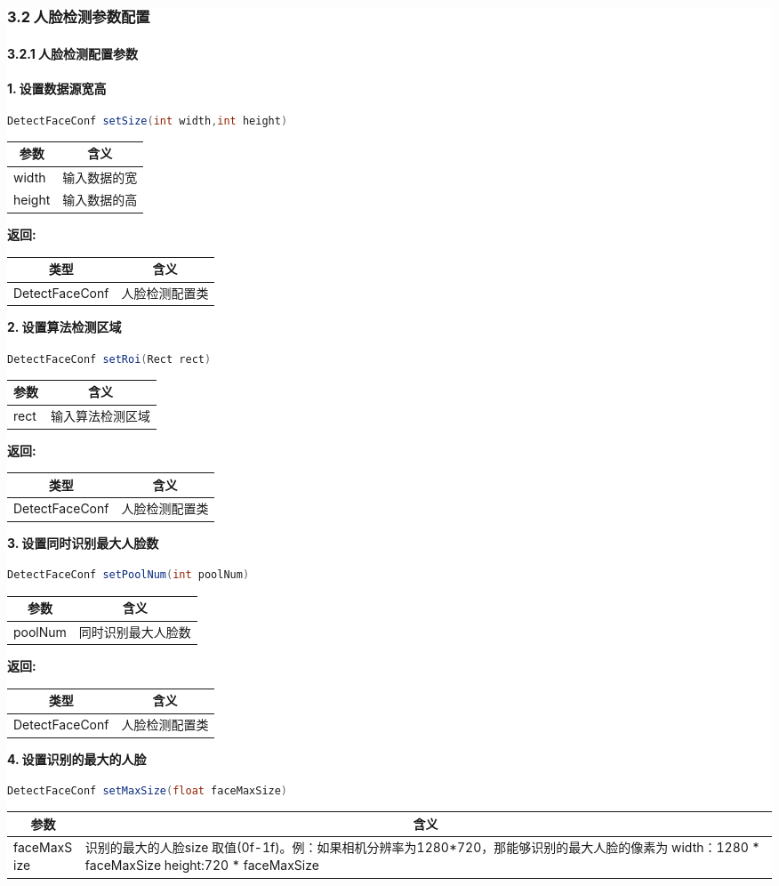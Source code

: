### 3.2 人脸检测参数配置
#### 3.2.1 人脸检测配置参数
**1. 设置数据源宽高**
``` java
DetectFaceConf setSize(int width,int height)
```
参数|含义
------|---------
width | 输入数据的宽
height | 输入数据的高

**返回:**

类型|含义
------|---------
DetectFaceConf| 人脸检测配置类 

**2. 设置算法检测区域**

``` java
DetectFaceConf setRoi(Rect rect)
```
参数|含义
------|---------
rect | 输入算法检测区域

**返回:**

类型|含义
------|---------
DetectFaceConf| 人脸检测配置类 


**3. 设置同时识别最大人脸数**
``` java
DetectFaceConf setPoolNum(int poolNum)
```
参数|含义
------|---------
poolNum | 同时识别最大人脸数

**返回:**

类型|含义
------|---------
DetectFaceConf| 人脸检测配置类 

**4. 设置识别的最大的人脸**

``` java
DetectFaceConf setMaxSize(float faceMaxSize)
```
参数|含义
------|---------
faceMaxSize | 识别的最大的人脸size 取值(0f-1f)。例：如果相机分辨率为1280*720，那能够识别的最大人脸的像素为 width：1280 * faceMaxSize height:720 * faceMaxSize
